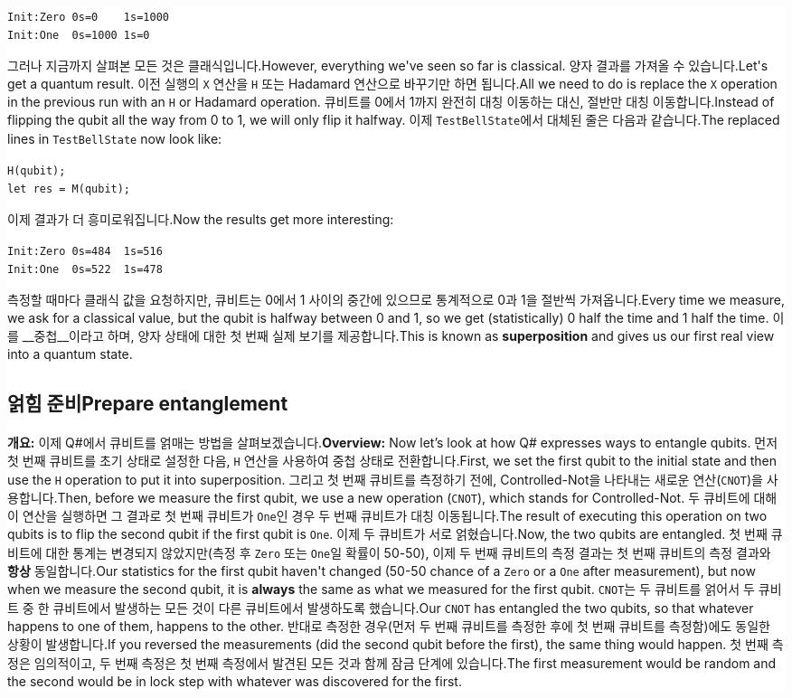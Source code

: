 ```Output
Init:Zero 0s=0    1s=1000
Init:One  0s=1000 1s=0
```

<span data-ttu-id="8bcd7-262">그러나 지금까지 살펴본 모든 것은 클래식입니다.</span><span class="sxs-lookup"><span data-stu-id="8bcd7-262">However, everything we've seen so far is classical.</span></span> <span data-ttu-id="8bcd7-263">양자 결과를 가져올 수 있습니다.</span><span class="sxs-lookup"><span data-stu-id="8bcd7-263">Let's get a quantum result.</span></span> <span data-ttu-id="8bcd7-264">이전 실행의 `X` 연산을 `H` 또는 Hadamard 연산으로 바꾸기만 하면 됩니다.</span><span class="sxs-lookup"><span data-stu-id="8bcd7-264">All we need to do is replace the `X` operation in the previous run with an `H` or Hadamard operation.</span></span> <span data-ttu-id="8bcd7-265">큐비트를 0에서 1까지 완전히 대칭 이동하는 대신, 절반만 대칭 이동합니다.</span><span class="sxs-lookup"><span data-stu-id="8bcd7-265">Instead of flipping the qubit all the way from 0 to 1, we will only flip it halfway.</span></span> <span data-ttu-id="8bcd7-266">이제 `TestBellState`에서 대체된 줄은 다음과 같습니다.</span><span class="sxs-lookup"><span data-stu-id="8bcd7-266">The replaced lines in `TestBellState` now look like:</span></span>

```qsharp
H(qubit);
let res = M(qubit);
```

<span data-ttu-id="8bcd7-267">이제 결과가 더 흥미로워집니다.</span><span class="sxs-lookup"><span data-stu-id="8bcd7-267">Now the results get more interesting:</span></span>

```Output
Init:Zero 0s=484  1s=516
Init:One  0s=522  1s=478
```

<span data-ttu-id="8bcd7-268">측정할 때마다 클래식 값을 요청하지만, 큐비트는 0에서 1 사이의 중간에 있으므로 통계적으로 0과 1을 절반씩 가져옵니다.</span><span class="sxs-lookup"><span data-stu-id="8bcd7-268">Every time we measure, we ask for a classical value, but the qubit is halfway between 0 and 1, so we get (statistically) 0 half the time and 1 half the time.</span></span> <span data-ttu-id="8bcd7-269">이를 __중첩__이라고 하며, 양자 상태에 대한 첫 번째 실제 보기를 제공합니다.</span><span class="sxs-lookup"><span data-stu-id="8bcd7-269">This is known as __superposition__ and gives us our first real view into a quantum state.</span></span>

## <a name="prepare-entanglement"></a><span data-ttu-id="8bcd7-270">얽힘 준비</span><span class="sxs-lookup"><span data-stu-id="8bcd7-270">Prepare entanglement</span></span>

<span data-ttu-id="8bcd7-271">**개요:**  이제 Q#에서 큐비트를 얽매는 방법을 살펴보겠습니다.</span><span class="sxs-lookup"><span data-stu-id="8bcd7-271">**Overview:**  Now let’s look at how Q# expresses ways to entangle qubits.</span></span>  <span data-ttu-id="8bcd7-272">먼저 첫 번째 큐비트를 초기 상태로 설정한 다음, `H` 연산을 사용하여 중첩 상태로 전환합니다.</span><span class="sxs-lookup"><span data-stu-id="8bcd7-272">First, we set the first qubit to the initial state and then use the `H` operation to put it into superposition.</span></span>  <span data-ttu-id="8bcd7-273">그리고 첫 번째 큐비트를 측정하기 전에, Controlled-Not을 나타내는 새로운 연산(`CNOT`)을 사용합니다.</span><span class="sxs-lookup"><span data-stu-id="8bcd7-273">Then, before we measure the first qubit, we use a new operation (`CNOT`), which stands for Controlled-Not.</span></span>  <span data-ttu-id="8bcd7-274">두 큐비트에 대해 이 연산을 실행하면 그 결과로 첫 번째 큐비트가 `One`인 경우 두 번째 큐비트가 대칭 이동됩니다.</span><span class="sxs-lookup"><span data-stu-id="8bcd7-274">The result of executing this operation on two qubits is to flip the second qubit if the first qubit is `One`.</span></span>  <span data-ttu-id="8bcd7-275">이제 두 큐비트가 서로 얽혔습니다.</span><span class="sxs-lookup"><span data-stu-id="8bcd7-275">Now, the two qubits are entangled.</span></span>  <span data-ttu-id="8bcd7-276">첫 번째 큐비트에 대한 통계는 변경되지 않았지만(측정 후 `Zero` 또는 `One`일 확률이 50-50), 이제 두 번째 큐비트의 측정 결과는 첫 번째 큐비트의 측정 결과와 __항상__ 동일합니다.</span><span class="sxs-lookup"><span data-stu-id="8bcd7-276">Our statistics for the first qubit haven't changed (50-50 chance of a `Zero` or a `One` after measurement), but now when we measure the second qubit, it is __always__ the same as what we measured for the first qubit.</span></span> <span data-ttu-id="8bcd7-277">`CNOT`는 두 큐비트를 얽어서 두 큐비트 중 한 큐비트에서 발생하는 모든 것이 다른 큐비트에서 발생하도록 했습니다.</span><span class="sxs-lookup"><span data-stu-id="8bcd7-277">Our `CNOT` has entangled the two qubits, so that whatever happens to one of them, happens to the other.</span></span> <span data-ttu-id="8bcd7-278">반대로 측정한 경우(먼저 두 번째 큐비트를 측정한 후에 첫 번째 큐비트를 측정함)에도 동일한 상황이 발생합니다.</span><span class="sxs-lookup"><span data-stu-id="8bcd7-278">If you reversed the measurements (did the second qubit before the first), the same thing would happen.</span></span> <span data-ttu-id="8bcd7-279">첫 번째 측정은 임의적이고, 두 번째 측정은 첫 번째 측정에서 발견된 모든 것과 함께 잠금 단계에 있습니다.</span><span class="sxs-lookup"><span data-stu-id="8bcd7-279">The first measurement would be random and the second would be in lock step with whatever was discovered for the first.</span></span>
